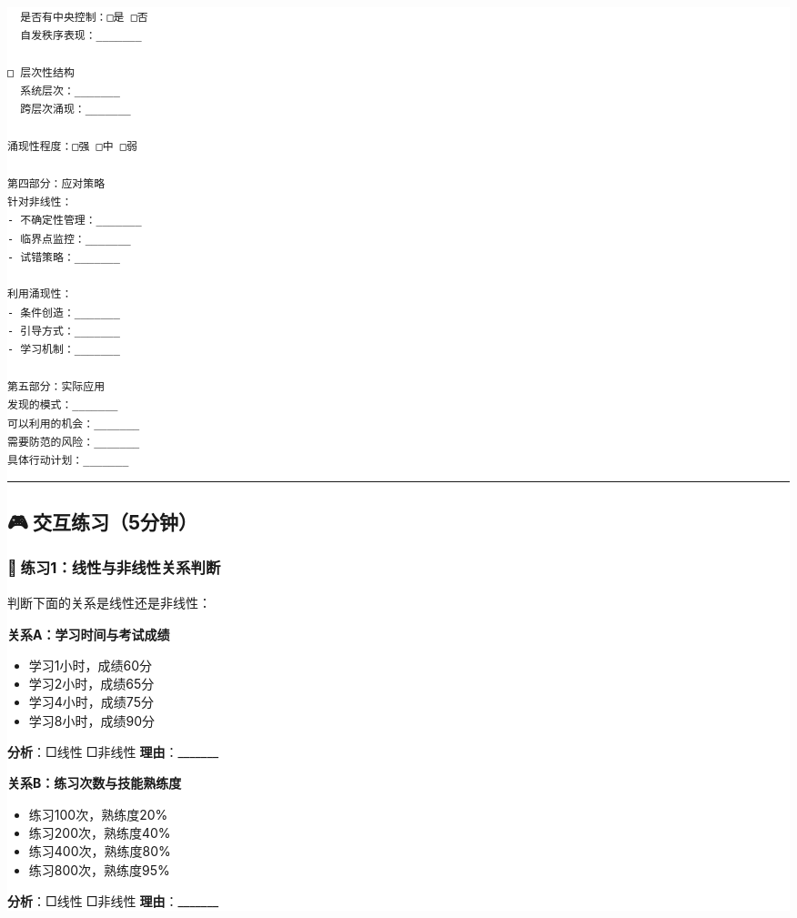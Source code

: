 ```
  是否有中央控制：□是 □否
  自发秩序表现：_______

□ 层次性结构
  系统层次：_______
  跨层次涌现：_______

涌现性程度：□强 □中 □弱

第四部分：应对策略
针对非线性：
- 不确定性管理：_______
- 临界点监控：_______
- 试错策略：_______

利用涌现性：
- 条件创造：_______
- 引导方式：_______
- 学习机制：_______

第五部分：实际应用
发现的模式：_______
可以利用的机会：_______
需要防范的风险：_______
具体行动计划：_______
```

---

## 🎮 交互练习（5分钟）

### 🎯 练习1：线性与非线性关系判断
判断下面的关系是线性还是非线性：

**关系A：学习时间与考试成绩**
- 学习1小时，成绩60分
- 学习2小时，成绩65分
- 学习4小时，成绩75分
- 学习8小时，成绩90分

**分析**：□线性 □非线性
**理由**：_______

**关系B：练习次数与技能熟练度**
- 练习100次，熟练度20%
- 练习200次，熟练度40%
- 练习400次，熟练度80%
- 练习800次，熟练度95%

**分析**：□线性 □非线性
**理由**：_______
